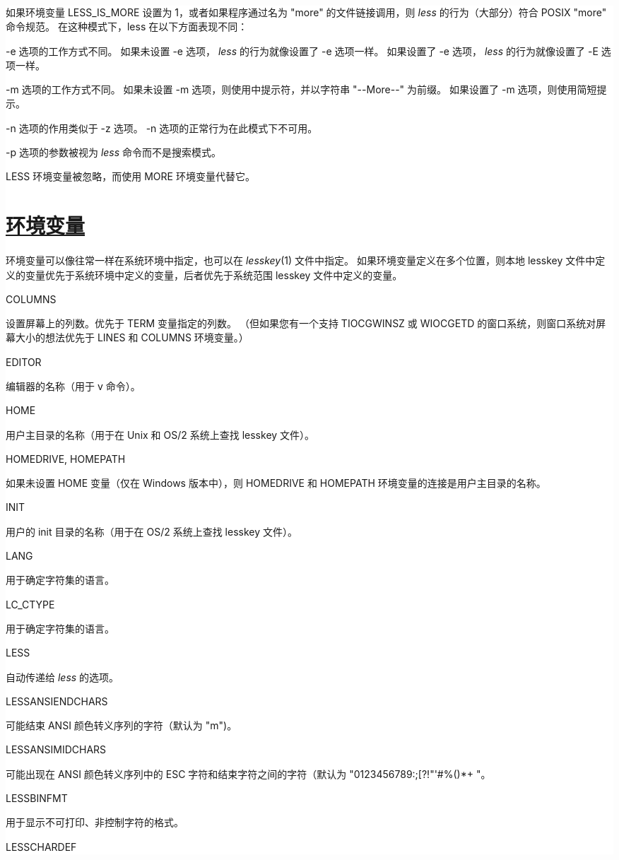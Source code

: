 如果环境变量 LESS\_IS\_MORE 设置为 1，或者如果程序通过名为 "more" 的文件链接调用，则 _less_ 的行为（大部分）符合 POSIX "more" 命令规范。 在这种模式下，less 在以下方面表现不同：

\-e 选项的工作方式不同。 如果未设置 -e 选项， _less_ 的行为就像设置了 -e 选项一样。 如果设置了 -e 选项， _less_ 的行为就像设置了 -E 选项一样。

\-m 选项的工作方式不同。 如果未设置 -m 选项，则使用中提示符，并以字符串 "--More--" 为前缀。 如果设置了 -m 选项，则使用简短提示。

\-n 选项的作用类似于 -z 选项。 -n 选项的正常行为在此模式下不可用。

\-p 选项的参数被视为 _less_ 命令而不是搜索模式。

LESS 环境变量被忽略，而使用 MORE 环境变量代替它。

[环境变量](#__u73AF___u5883___u53D8___u91CF_)
=========================================

环境变量可以像往常一样在系统环境中指定，也可以在 _lesskey_(1) 文件中指定。 如果环境变量定义在多个位置，则本地 lesskey 文件中定义的变量优先于系统环境中定义的变量，后者优先于系统范围 lesskey 文件中定义的变量。

COLUMNS

设置屏幕上的列数。优先于 TERM 变量指定的列数。 （但如果您有一个支持 TIOCGWINSZ 或 WIOCGETD 的窗口系统，则窗口系统对屏幕大小的想法优先于 LINES 和 COLUMNS 环境变量。）

EDITOR

编辑器的名称（用于 v 命令）。

HOME

用户主目录的名称（用于在 Unix 和 OS/2 系统上查找 lesskey 文件）。

HOMEDRIVE, HOMEPATH

如果未设置 HOME 变量（仅在 Windows 版本中），则 HOMEDRIVE 和 HOMEPATH 环境变量的连接是用户主目录的名称。

INIT

用户的 init 目录的名称（用于在 OS/2 系统上查找 lesskey 文件）。

LANG

用于确定字符集的语言。

LC\_CTYPE

用于确定字符集的语言。

LESS

自动传递给 _less_ 的选项。

LESSANSIENDCHARS

可能结束 ANSI 颜色转义序列的字符（默认为 "m")。

LESSANSIMIDCHARS

可能出现在 ANSI 颜色转义序列中的 ESC 字符和结束字符之间的字符（默认为 "0123456789:;\[?!"'#%()\*+ "。

LESSBINFMT

用于显示不可打印、非控制字符的格式。

LESSCHARDEF
